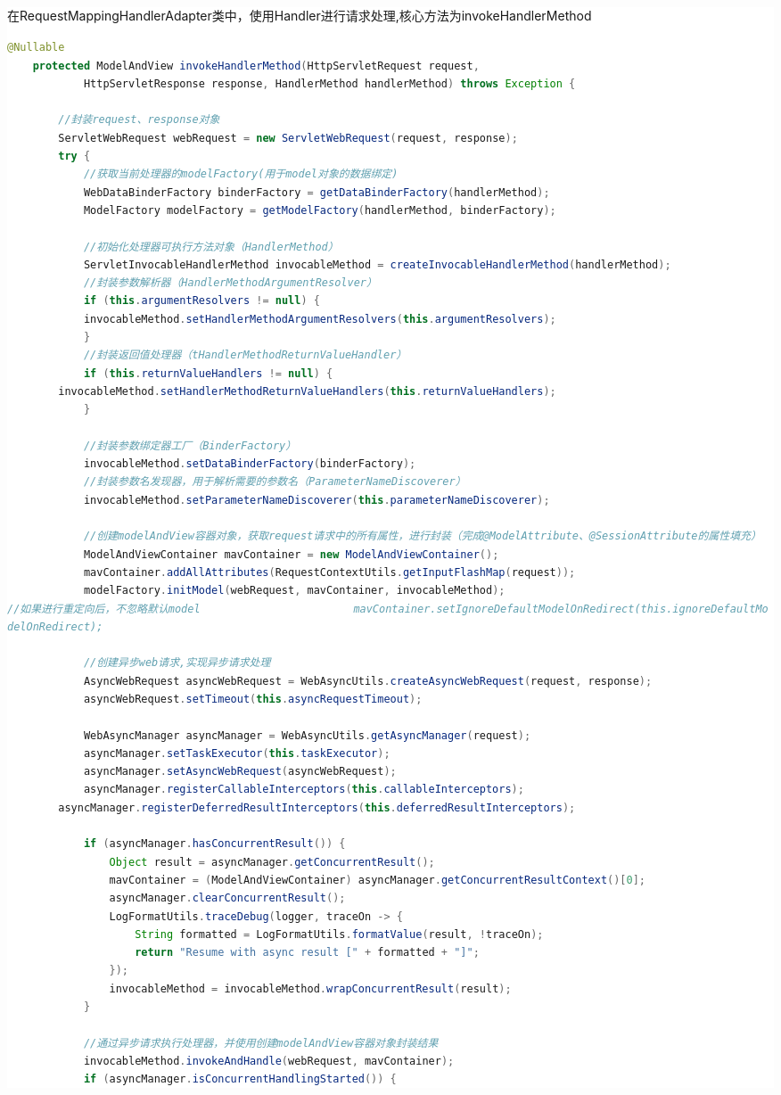 
在RequestMappingHandlerAdapter类中，使用Handler进行请求处理,核心方法为invokeHandlerMethod

```java
@Nullable
	protected ModelAndView invokeHandlerMethod(HttpServletRequest request,
			HttpServletResponse response, HandlerMethod handlerMethod) throws Exception {
		
		//封装request、response对象
		ServletWebRequest webRequest = new ServletWebRequest(request, response);
		try {
            //获取当前处理器的modelFactory(用于model对象的数据绑定)
			WebDataBinderFactory binderFactory = getDataBinderFactory(handlerMethod);
			ModelFactory modelFactory = getModelFactory(handlerMethod, binderFactory);

            //初始化处理器可执行方法对象（HandlerMethod）
			ServletInvocableHandlerMethod invocableMethod = createInvocableHandlerMethod(handlerMethod);
            //封装参数解析器（HandlerMethodArgumentResolver）
			if (this.argumentResolvers != null) {
			invocableMethod.setHandlerMethodArgumentResolvers(this.argumentResolvers);
			}
            //封装返回值处理器（tHandlerMethodReturnValueHandler）
			if (this.returnValueHandlers != null) {
		invocableMethod.setHandlerMethodReturnValueHandlers(this.returnValueHandlers);
			}
            
            //封装参数绑定器工厂（BinderFactory）
			invocableMethod.setDataBinderFactory(binderFactory);
            //封装参数名发现器，用于解析需要的参数名（ParameterNameDiscoverer）
			invocableMethod.setParameterNameDiscoverer(this.parameterNameDiscoverer);

           	//创建modelAndView容器对象，获取request请求中的所有属性，进行封装（完成@ModelAttribute、@SessionAttribute的属性填充）
			ModelAndViewContainer mavContainer = new ModelAndViewContainer();
			mavContainer.addAllAttributes(RequestContextUtils.getInputFlashMap(request));
			modelFactory.initModel(webRequest, mavContainer, invocableMethod);
//如果进行重定向后，不忽略默认model				         mavContainer.setIgnoreDefaultModelOnRedirect(this.ignoreDefaultModelOnRedirect);

            //创建异步web请求,实现异步请求处理
			AsyncWebRequest asyncWebRequest = WebAsyncUtils.createAsyncWebRequest(request, response);
			asyncWebRequest.setTimeout(this.asyncRequestTimeout);

			WebAsyncManager asyncManager = WebAsyncUtils.getAsyncManager(request);
			asyncManager.setTaskExecutor(this.taskExecutor);
			asyncManager.setAsyncWebRequest(asyncWebRequest);
			asyncManager.registerCallableInterceptors(this.callableInterceptors);
		asyncManager.registerDeferredResultInterceptors(this.deferredResultInterceptors);

			if (asyncManager.hasConcurrentResult()) {
				Object result = asyncManager.getConcurrentResult();
				mavContainer = (ModelAndViewContainer) asyncManager.getConcurrentResultContext()[0];
				asyncManager.clearConcurrentResult();
				LogFormatUtils.traceDebug(logger, traceOn -> {
					String formatted = LogFormatUtils.formatValue(result, !traceOn);
					return "Resume with async result [" + formatted + "]";
				});
				invocableMethod = invocableMethod.wrapConcurrentResult(result);
			}

            //通过异步请求执行处理器，并使用创建modelAndView容器对象封装结果
			invocableMethod.invokeAndHandle(webRequest, mavContainer);
			if (asyncManager.isConcurrentHandlingStarted()) {
```